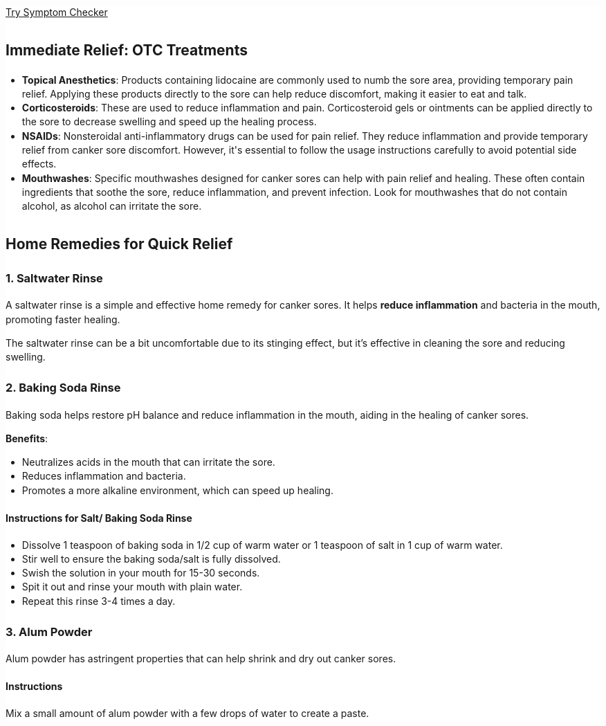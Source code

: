 [Try Symptom Checker](https://docus.ai/symptom-checker)

## Immediate Relief: OTC Treatments

- **Topical Anesthetics**: Products containing lidocaine are commonly used to numb the sore area, providing temporary pain relief. Applying these products directly to the sore can help reduce discomfort, making it easier to eat and talk.
- **Corticosteroids**: These are used to reduce inflammation and pain. Corticosteroid gels or ointments can be applied directly to the sore to decrease swelling and speed up the healing process.
- **NSAIDs**: Nonsteroidal anti-inflammatory drugs can be used for pain relief. They reduce inflammation and provide temporary relief from canker sore discomfort. However, it's essential to follow the usage instructions carefully to avoid potential side effects.
- **Mouthwashes**: Specific mouthwashes designed for canker sores can help with pain relief and healing. These often contain ingredients that soothe the sore, reduce inflammation, and prevent infection. Look for mouthwashes that do not contain alcohol, as alcohol can irritate the sore.

## Home Remedies for Quick Relief

### 1\. Saltwater Rinse

A saltwater rinse is a simple and effective home remedy for canker sores. It helps **reduce inflammation** and bacteria in the mouth, promoting faster healing.

The saltwater rinse can be a bit uncomfortable due to its stinging effect, but it’s effective in cleaning the sore and reducing swelling.

### 2\. Baking Soda Rinse

Baking soda helps restore pH balance and reduce inflammation in the mouth, aiding in the healing of canker sores.

**Benefits**:

- Neutralizes acids in the mouth that can irritate the sore.
- Reduces inflammation and bacteria.
- Promotes a more alkaline environment, which can speed up healing.

#### Instructions for Salt/ Baking Soda Rinse

- Dissolve 1 teaspoon of baking soda in 1/2 cup of warm water or 1 teaspoon of salt in 1 cup of warm water.
- Stir well to ensure the baking soda/salt is fully dissolved.
- Swish the solution in your mouth for 15-30 seconds.
- Spit it out and rinse your mouth with plain water.
- Repeat this rinse 3-4 times a day.

### 3\. Alum Powder

Alum powder has astringent properties that can help shrink and dry out canker sores.

#### Instructions

Mix a small amount of alum powder with a few drops of water to create a paste.

